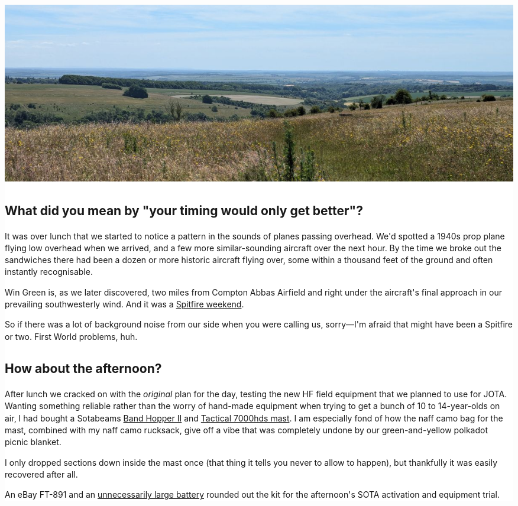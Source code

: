 <div class="breakout-full-width"><center><img src="/img/blog/2024/wingreen2.jpg" alt="View from Win Green looking south" style="width:100%"/></center></div>

## What did you mean by "your timing would only get better"?

It was over lunch that we started to notice a pattern in the sounds of planes passing overhead. We'd spotted a 1940s prop plane flying low overhead when we arrived, and a few more similar-sounding aircraft over the next hour. By the time we broke out the sandwiches there had been a dozen or more historic aircraft flying over, some within a thousand feet of the ground and often instantly recognisable.

Win Green is, as we later discovered, two miles from Compton Abbas Airfield and right under the aircraft's final approach in our prevailing southwesterly wind. And it was a [Spitfire weekend](https://www.comptonairfield.com/events/spitfires-at-compton-4/).

So if there was a lot of background noise from our side when you were calling us, sorry&mdash;I'm afraid that might have been a Spitfire or two. First World problems, huh.

## How about the afternoon?

After lunch we cracked on with the *original* plan for the day, testing the new HF field equipment that we planned to use for JOTA. Wanting something reliable rather than the worry of hand-made equipment when trying to get a bunch of 10 to 14-year-olds on air, I had bought a Sotabeams [Band Hopper II](https://www.sotabeams.co.uk/band-hopper-ii-two-band-20m-40m-portable-dipole-antenna-system/) and [Tactical 7000hds mast](https://www.sotabeams.co.uk/tactical-7000hds-compact-heavy-duty-7-m-23-ft-mast/). I am especially fond of how the naff camo bag for the mast, combined with my naff camo rucksack, give off a vibe that was completely undone by our green-and-yellow polkadot picnic blanket.

I only dropped sections down inside the mast once (that thing it tells you never to allow to happen), but thankfully it was easily recovered after all.

An eBay FT-891 and an [unnecessarily large battery](https://uk.eco-worthy.com/collections/lithium-batteries/products/12v-20ah-portable-lifepo4-deep-cycle-rechargeable-battery) rounded out the kit for the afternoon's SOTA activation and equipment trial.
